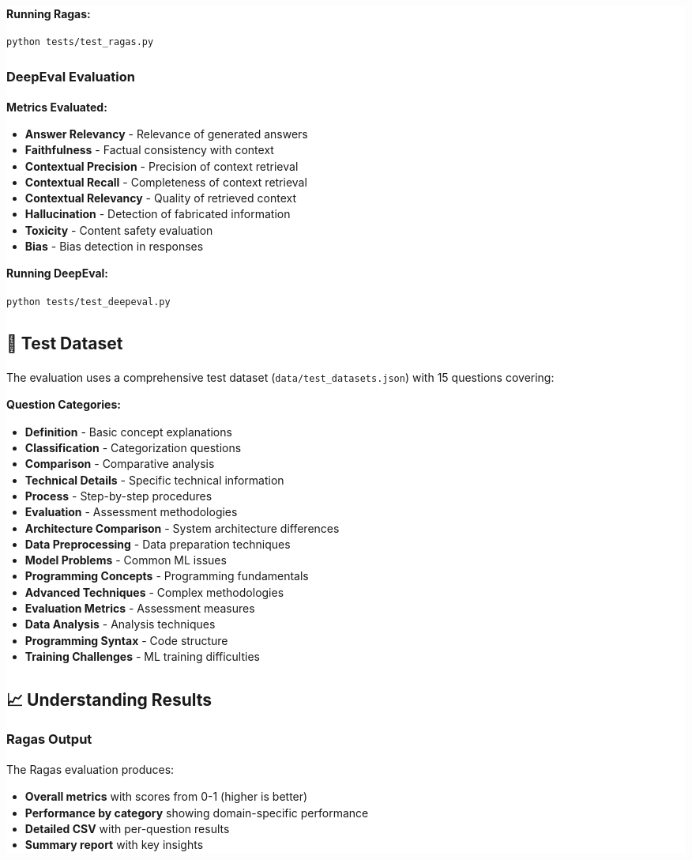 **Running Ragas:**
```bash
python tests/test_ragas.py
```

### DeepEval Evaluation

**Metrics Evaluated:**
- **Answer Relevancy** - Relevance of generated answers
- **Faithfulness** - Factual consistency with context
- **Contextual Precision** - Precision of context retrieval
- **Contextual Recall** - Completeness of context retrieval
- **Contextual Relevancy** - Quality of retrieved context
- **Hallucination** - Detection of fabricated information
- **Toxicity** - Content safety evaluation
- **Bias** - Bias detection in responses

**Running DeepEval:**
```bash
python tests/test_deepeval.py
```

## 🎯 Test Dataset

The evaluation uses a comprehensive test dataset (`data/test_datasets.json`) with 15 questions covering:

**Question Categories:**
- **Definition** - Basic concept explanations
- **Classification** - Categorization questions
- **Comparison** - Comparative analysis
- **Technical Details** - Specific technical information
- **Process** - Step-by-step procedures
- **Evaluation** - Assessment methodologies
- **Architecture Comparison** - System architecture differences
- **Data Preprocessing** - Data preparation techniques
- **Model Problems** - Common ML issues
- **Programming Concepts** - Programming fundamentals
- **Advanced Techniques** - Complex methodologies
- **Evaluation Metrics** - Assessment measures
- **Data Analysis** - Analysis techniques
- **Programming Syntax** - Code structure
- **Training Challenges** - ML training difficulties

## 📈 Understanding Results

### Ragas Output

The Ragas evaluation produces:
- **Overall metrics** with scores from 0-1 (higher is better)
- **Performance by category** showing domain-specific performance
- **Detailed CSV** with per-question results
- **Summary report** with key insights
